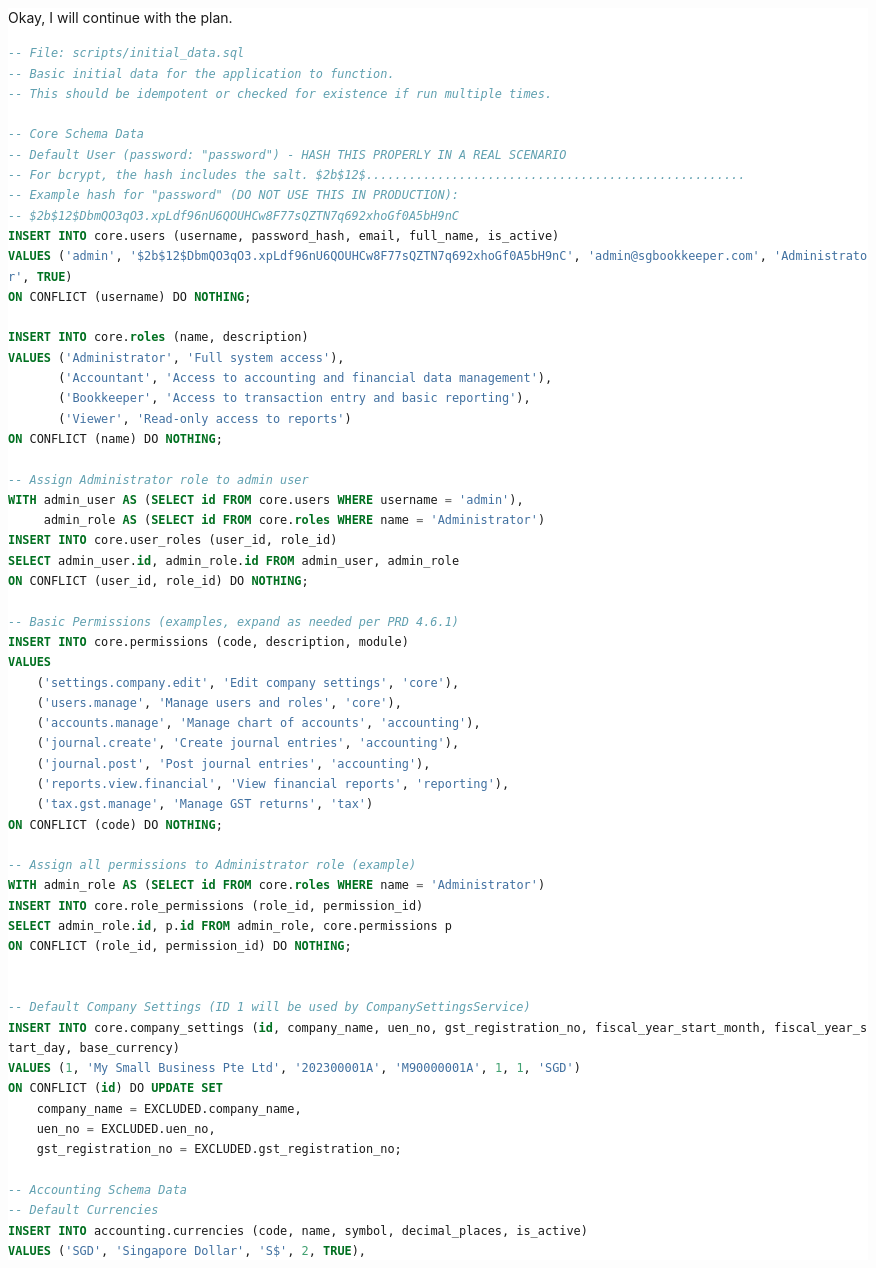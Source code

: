 Okay, I will continue with the plan.

```sql
-- File: scripts/initial_data.sql
-- Basic initial data for the application to function.
-- This should be idempotent or checked for existence if run multiple times.

-- Core Schema Data
-- Default User (password: "password") - HASH THIS PROPERLY IN A REAL SCENARIO
-- For bcrypt, the hash includes the salt. $2b$12$.....................................................
-- Example hash for "password" (DO NOT USE THIS IN PRODUCTION):
-- $2b$12$DbmQO3qO3.xpLdf96nU6QOUHCw8F77sQZTN7q692xhoGf0A5bH9nC
INSERT INTO core.users (username, password_hash, email, full_name, is_active)
VALUES ('admin', '$2b$12$DbmQO3qO3.xpLdf96nU6QOUHCw8F77sQZTN7q692xhoGf0A5bH9nC', 'admin@sgbookkeeper.com', 'Administrator', TRUE)
ON CONFLICT (username) DO NOTHING;

INSERT INTO core.roles (name, description)
VALUES ('Administrator', 'Full system access'),
       ('Accountant', 'Access to accounting and financial data management'),
       ('Bookkeeper', 'Access to transaction entry and basic reporting'),
       ('Viewer', 'Read-only access to reports')
ON CONFLICT (name) DO NOTHING;

-- Assign Administrator role to admin user
WITH admin_user AS (SELECT id FROM core.users WHERE username = 'admin'),
     admin_role AS (SELECT id FROM core.roles WHERE name = 'Administrator')
INSERT INTO core.user_roles (user_id, role_id)
SELECT admin_user.id, admin_role.id FROM admin_user, admin_role
ON CONFLICT (user_id, role_id) DO NOTHING;

-- Basic Permissions (examples, expand as needed per PRD 4.6.1)
INSERT INTO core.permissions (code, description, module)
VALUES
    ('settings.company.edit', 'Edit company settings', 'core'),
    ('users.manage', 'Manage users and roles', 'core'),
    ('accounts.manage', 'Manage chart of accounts', 'accounting'),
    ('journal.create', 'Create journal entries', 'accounting'),
    ('journal.post', 'Post journal entries', 'accounting'),
    ('reports.view.financial', 'View financial reports', 'reporting'),
    ('tax.gst.manage', 'Manage GST returns', 'tax')
ON CONFLICT (code) DO NOTHING;

-- Assign all permissions to Administrator role (example)
WITH admin_role AS (SELECT id FROM core.roles WHERE name = 'Administrator')
INSERT INTO core.role_permissions (role_id, permission_id)
SELECT admin_role.id, p.id FROM admin_role, core.permissions p
ON CONFLICT (role_id, permission_id) DO NOTHING;


-- Default Company Settings (ID 1 will be used by CompanySettingsService)
INSERT INTO core.company_settings (id, company_name, uen_no, gst_registration_no, fiscal_year_start_month, fiscal_year_start_day, base_currency)
VALUES (1, 'My Small Business Pte Ltd', '202300001A', 'M90000001A', 1, 1, 'SGD')
ON CONFLICT (id) DO UPDATE SET
    company_name = EXCLUDED.company_name,
    uen_no = EXCLUDED.uen_no,
    gst_registration_no = EXCLUDED.gst_registration_no;

-- Accounting Schema Data
-- Default Currencies
INSERT INTO accounting.currencies (code, name, symbol, decimal_places, is_active)
VALUES ('SGD', 'Singapore Dollar', 'S$', 2, TRUE),
```